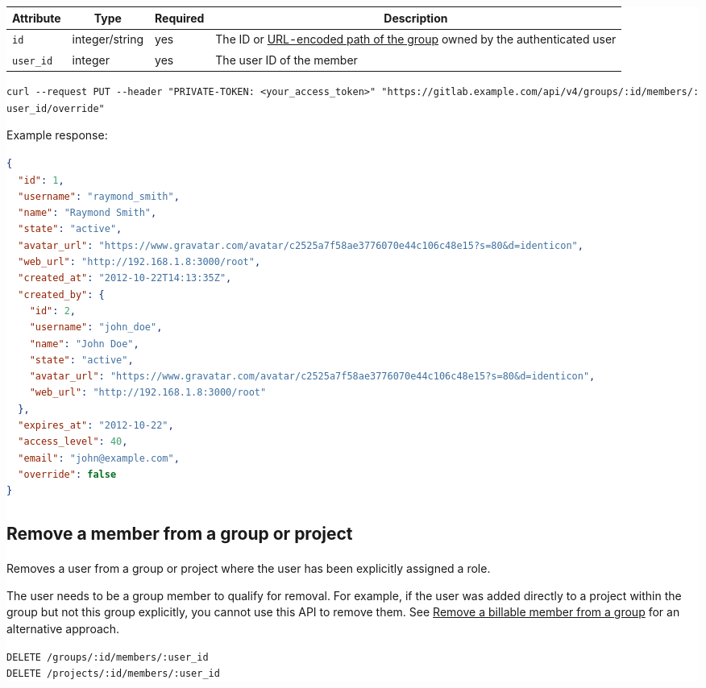 | Attribute | Type | Required | Description |
| --------- | ---- | -------- | ----------- |
| `id`      | integer/string | yes | The ID or [URL-encoded path of the group](rest/index.md#namespaced-path-encoding) owned by the authenticated user |
| `user_id` | integer | yes   | The user ID of the member |

```shell
curl --request PUT --header "PRIVATE-TOKEN: <your_access_token>" "https://gitlab.example.com/api/v4/groups/:id/members/:user_id/override"
```

Example response:

```json
{
  "id": 1,
  "username": "raymond_smith",
  "name": "Raymond Smith",
  "state": "active",
  "avatar_url": "https://www.gravatar.com/avatar/c2525a7f58ae3776070e44c106c48e15?s=80&d=identicon",
  "web_url": "http://192.168.1.8:3000/root",
  "created_at": "2012-10-22T14:13:35Z",
  "created_by": {
    "id": 2,
    "username": "john_doe",
    "name": "John Doe",
    "state": "active",
    "avatar_url": "https://www.gravatar.com/avatar/c2525a7f58ae3776070e44c106c48e15?s=80&d=identicon",
    "web_url": "http://192.168.1.8:3000/root"
  },
  "expires_at": "2012-10-22",
  "access_level": 40,
  "email": "john@example.com",
  "override": false
}
```

## Remove a member from a group or project

Removes a user from a group or project where the user has been explicitly assigned a role.

The user needs to be a group member to qualify for removal.
For example, if the user was added directly to a project within the group but not this
group explicitly, you cannot use this API to remove them. See
[Remove a billable member from a group](#remove-a-billable-member-from-a-group) for an alternative approach.

```plaintext
DELETE /groups/:id/members/:user_id
DELETE /projects/:id/members/:user_id
```
